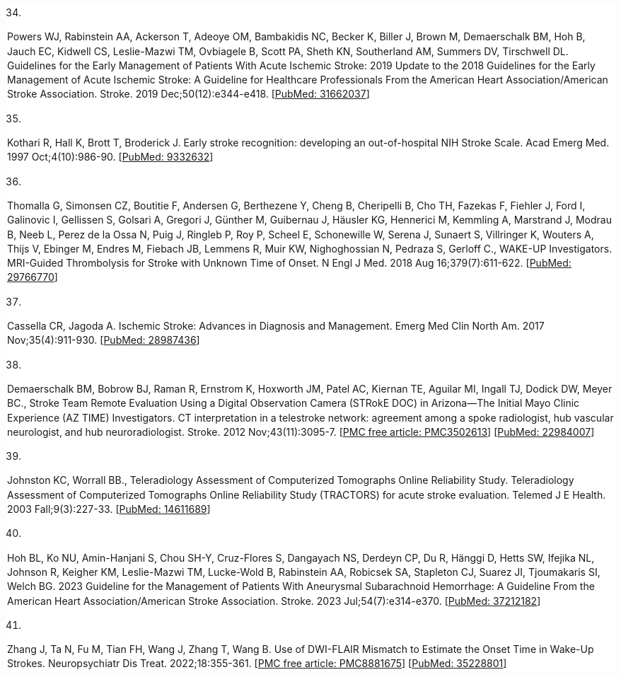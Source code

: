 34.

Powers WJ, Rabinstein AA, Ackerson T, Adeoye OM, Bambakidis NC, Becker K, Biller J, Brown M, Demaerschalk BM, Hoh B, Jauch EC, Kidwell CS, Leslie-Mazwi TM, Ovbiagele B, Scott PA, Sheth KN, Southerland AM, Summers DV, Tirschwell DL. Guidelines for the Early Management of Patients With Acute Ischemic Stroke: 2019 Update to the 2018 Guidelines for the Early Management of Acute Ischemic Stroke: A Guideline for Healthcare Professionals From the American Heart Association/American Stroke Association. Stroke. 2019 Dec;50(12):e344-e418. \[[PubMed: 31662037](https://pubmed.ncbi.nlm.nih.gov/31662037)\]

35.

Kothari R, Hall K, Brott T, Broderick J. Early stroke recognition: developing an out-of-hospital NIH Stroke Scale. Acad Emerg Med. 1997 Oct;4(10):986-90. \[[PubMed: 9332632](https://pubmed.ncbi.nlm.nih.gov/9332632)\]

36.

Thomalla G, Simonsen CZ, Boutitie F, Andersen G, Berthezene Y, Cheng B, Cheripelli B, Cho TH, Fazekas F, Fiehler J, Ford I, Galinovic I, Gellissen S, Golsari A, Gregori J, Günther M, Guibernau J, Häusler KG, Hennerici M, Kemmling A, Marstrand J, Modrau B, Neeb L, Perez de la Ossa N, Puig J, Ringleb P, Roy P, Scheel E, Schonewille W, Serena J, Sunaert S, Villringer K, Wouters A, Thijs V, Ebinger M, Endres M, Fiebach JB, Lemmens R, Muir KW, Nighoghossian N, Pedraza S, Gerloff C., WAKE-UP Investigators. MRI-Guided Thrombolysis for Stroke with Unknown Time of Onset. N Engl J Med. 2018 Aug 16;379(7):611-622. \[[PubMed: 29766770](https://pubmed.ncbi.nlm.nih.gov/29766770)\]

37.

Cassella CR, Jagoda A. Ischemic Stroke: Advances in Diagnosis and Management. Emerg Med Clin North Am. 2017 Nov;35(4):911-930. \[[PubMed: 28987436](https://pubmed.ncbi.nlm.nih.gov/28987436)\]

38.

Demaerschalk BM, Bobrow BJ, Raman R, Ernstrom K, Hoxworth JM, Patel AC, Kiernan TE, Aguilar MI, Ingall TJ, Dodick DW, Meyer BC., Stroke Team Remote Evaluation Using a Digital Observation Camera (STRokE DOC) in Arizona—The Initial Mayo Clinic Experience (AZ TIME) Investigators. CT interpretation in a telestroke network: agreement among a spoke radiologist, hub vascular neurologist, and hub neuroradiologist. Stroke. 2012 Nov;43(11):3095-7. \[[PMC free article: PMC3502613](/pmc/articles/PMC3502613/)\] \[[PubMed: 22984007](https://pubmed.ncbi.nlm.nih.gov/22984007)\]

39.

Johnston KC, Worrall BB., Teleradiology Assessment of Computerized Tomographs Online Reliability Study. Teleradiology Assessment of Computerized Tomographs Online Reliability Study (TRACTORS) for acute stroke evaluation. Telemed J E Health. 2003 Fall;9(3):227-33. \[[PubMed: 14611689](https://pubmed.ncbi.nlm.nih.gov/14611689)\]

40.

Hoh BL, Ko NU, Amin-Hanjani S, Chou SH-Y, Cruz-Flores S, Dangayach NS, Derdeyn CP, Du R, Hänggi D, Hetts SW, Ifejika NL, Johnson R, Keigher KM, Leslie-Mazwi TM, Lucke-Wold B, Rabinstein AA, Robicsek SA, Stapleton CJ, Suarez JI, Tjoumakaris SI, Welch BG. 2023 Guideline for the Management of Patients With Aneurysmal Subarachnoid Hemorrhage: A Guideline From the American Heart Association/American Stroke Association. Stroke. 2023 Jul;54(7):e314-e370. \[[PubMed: 37212182](https://pubmed.ncbi.nlm.nih.gov/37212182)\]

41.

Zhang J, Ta N, Fu M, Tian FH, Wang J, Zhang T, Wang B. Use of DWI-FLAIR Mismatch to Estimate the Onset Time in Wake-Up Strokes. Neuropsychiatr Dis Treat. 2022;18:355-361. \[[PMC free article: PMC8881675](/pmc/articles/PMC8881675/)\] \[[PubMed: 35228801](https://pubmed.ncbi.nlm.nih.gov/35228801)\]
